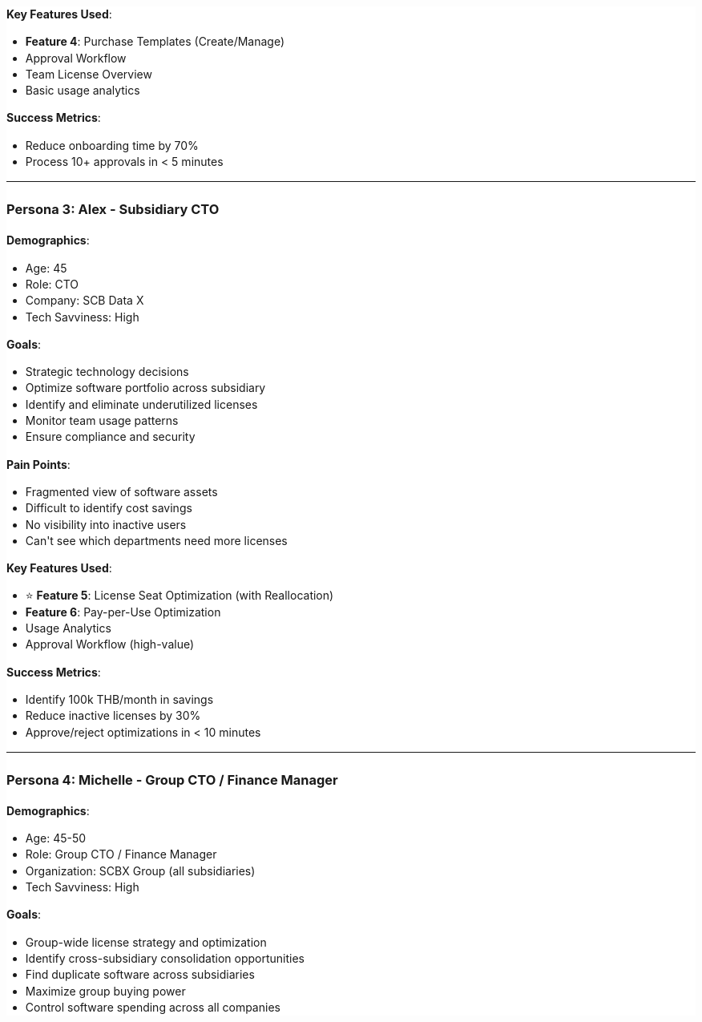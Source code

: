 **Key Features Used**:
- **Feature 4**: Purchase Templates (Create/Manage)
- Approval Workflow
- Team License Overview
- Basic usage analytics

**Success Metrics**:
- Reduce onboarding time by 70%
- Process 10+ approvals in < 5 minutes

---

### Persona 3: Alex - Subsidiary CTO

**Demographics**:
- Age: 45
- Role: CTO
- Company: SCB Data X
- Tech Savviness: High

**Goals**:
- Strategic technology decisions
- Optimize software portfolio across subsidiary
- Identify and eliminate underutilized licenses
- Monitor team usage patterns
- Ensure compliance and security

**Pain Points**:
- Fragmented view of software assets
- Difficult to identify cost savings
- No visibility into inactive users
- Can't see which departments need more licenses

**Key Features Used**:
- ⭐ **Feature 5**: License Seat Optimization (with Reallocation)
- **Feature 6**: Pay-per-Use Optimization
- Usage Analytics
- Approval Workflow (high-value)

**Success Metrics**:
- Identify 100k THB/month in savings
- Reduce inactive licenses by 30%
- Approve/reject optimizations in < 10 minutes

---

### Persona 4: Michelle - Group CTO / Finance Manager

**Demographics**:
- Age: 45-50
- Role: Group CTO / Finance Manager
- Organization: SCBX Group (all subsidiaries)
- Tech Savviness: High

**Goals**:
- Group-wide license strategy and optimization
- Identify cross-subsidiary consolidation opportunities
- Find duplicate software across subsidiaries
- Maximize group buying power
- Control software spending across all companies
